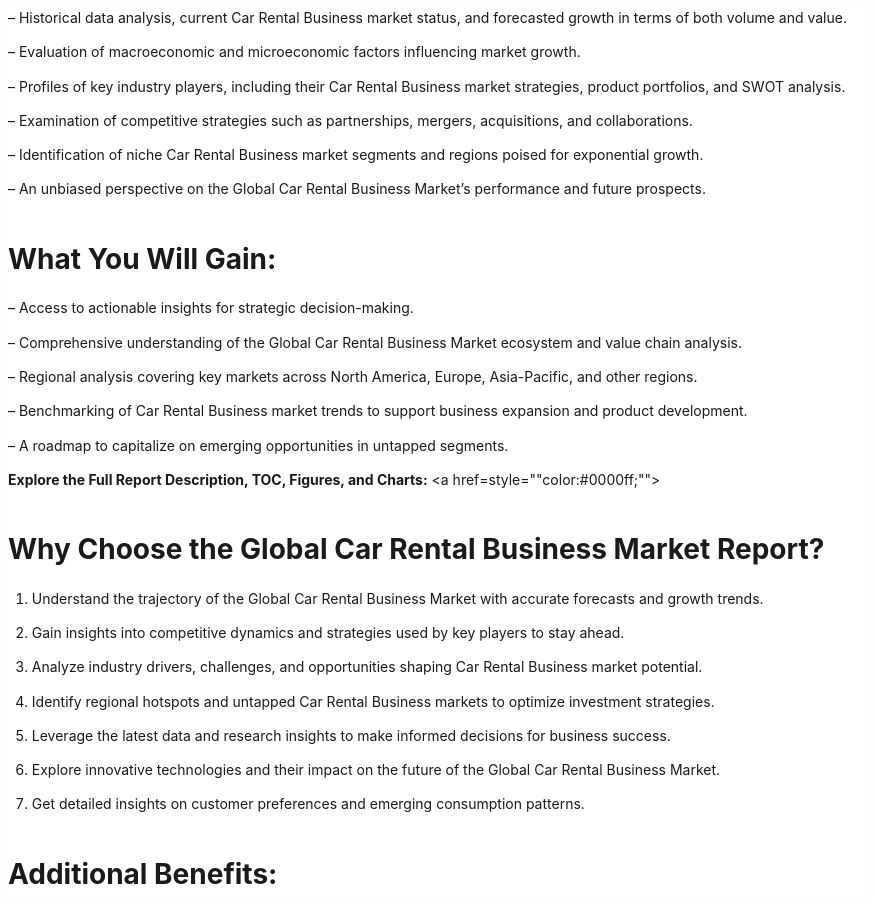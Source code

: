 – Historical data analysis, current Car Rental Business market status, and forecasted growth in terms of both volume and value.

– Evaluation of macroeconomic and microeconomic factors influencing market growth.

– Profiles of key industry players, including their Car Rental Business market strategies, product portfolios, and SWOT analysis.

– Examination of competitive strategies such as partnerships, mergers, acquisitions, and collaborations.

– Identification of niche Car Rental Business market segments and regions poised for exponential growth.

– An unbiased perspective on the Global Car Rental Business Market’s performance and future prospects.

# <strong>What You Will Gain:</strong>

– Access to actionable insights for strategic decision-making.

– Comprehensive understanding of the Global Car Rental Business Market ecosystem and value chain analysis.

– Regional analysis covering key markets across North America, Europe, Asia-Pacific, and other regions.

– Benchmarking of Car Rental Business market trends to support business expansion and product development.

– A roadmap to capitalize on emerging opportunities in untapped segments.

<strong>Explore the Full Report Description, TOC, Figures, and Charts:</strong>
<a href=style=""color:#0000ff;""></a>

# <strong>Why Choose the Global Car Rental Business Market Report?</strong>

1. Understand the trajectory of the Global Car Rental Business Market with accurate forecasts and growth trends.

2. Gain insights into competitive dynamics and strategies used by key players to stay ahead.

3. Analyze industry drivers, challenges, and opportunities shaping Car Rental Business market potential.

4. Identify regional hotspots and untapped Car Rental Business markets to optimize investment strategies.

5. Leverage the latest data and research insights to make informed decisions for business success.

6. Explore innovative technologies and their impact on the future of the Global Car Rental Business Market.

7. Get detailed insights on customer preferences and emerging consumption patterns.

# <strong>Additional Benefits:</strong>
